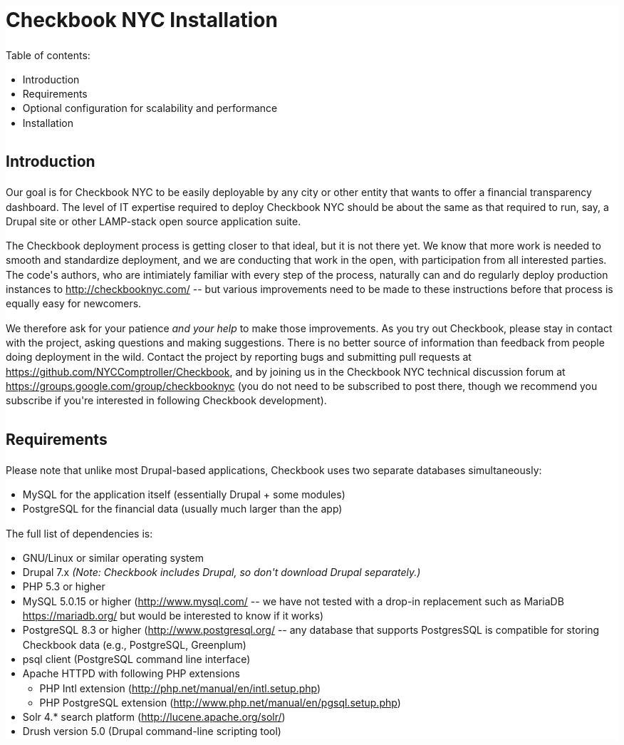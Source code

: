 Checkbook NYC Installation
==========================

Table of contents:

 * Introduction
 * Requirements
 * Optional configuration for scalability and performance
 * Installation
 
Introduction
------------

Our goal is for Checkbook NYC to be easily deployable by any city or
other entity that wants to offer a financial transparency dashboard.
The level of IT expertise required to deploy Checkbook NYC should be
about the same as that required to run, say, a Drupal site or other
LAMP-stack open source application suite.

The Checkbook deployment process is getting closer to that ideal, but
it is not there yet.  We know that more work is needed to smooth and
standardize deployment, and we are conducting that work in the open,
with participation from all interested parties.  The code's authors,
who are intimiately familiar with every step of the process, naturally
can and do regularly deploy production instances to
<http://checkbooknyc.com/> -- but various improvements need to be made
to these instructions before that process is equally easy for
newcomers.

We therefore ask for your patience *and your help* to make those
improvements.  As you try out Checkbook, please stay in contact with
the project, asking questions and making suggestions.  There is no
better source of information than feedback from people doing
deployment in the wild.  Contact the project by reporting bugs and
submitting pull requests at <https://github.com/NYCComptroller/Checkbook>,
and by joining us in the Checkbook NYC technical discussion forum at
<https://groups.google.com/group/checkbooknyc> (you do not need to
be subscribed to post there, though we recommend you subscribe if
you're interested in following Checkbook development).

Requirements 
-------------

Please note that unlike most Drupal-based applications, Checkbook uses
two separate databases simultaneously:

 * MySQL for the application itself (essentially Drupal + some modules)
 * PostgreSQL for the financial data (usually much larger than the app)

The full list of dependencies is:

 * GNU/Linux or similar operating system
 * Drupal 7.x  _(Note: Checkbook includes Drupal, so don't download Drupal separately.)_
 * PHP 5.3 or higher
 * MySQL 5.0.15 or higher (<http://www.mysql.com/> -- we have not tested 
   with a drop-in replacement such as MariaDB <https://mariadb.org/>
   but would be interested to know if it works) 
 * PostgreSQL 8.3 or higher (<http://www.postgresql.org/> -- any
   database that supports PostgresSQL is compatible for storing 
   Checkbook data (e.g., PostgreSQL, Greenplum)
 * psql client (PostgreSQL command line interface)
 * Apache HTTPD with following PHP extensions
   - PHP Intl extension (<http://php.net/manual/en/intl.setup.php>)
   - PHP PostgreSQL extension (<http://www.php.net/manual/en/pgsql.setup.php>)
 * Solr 4.* search platform (<http://lucene.apache.org/solr/>)
 * Drush version 5.0 (Drupal command-line scripting tool)
